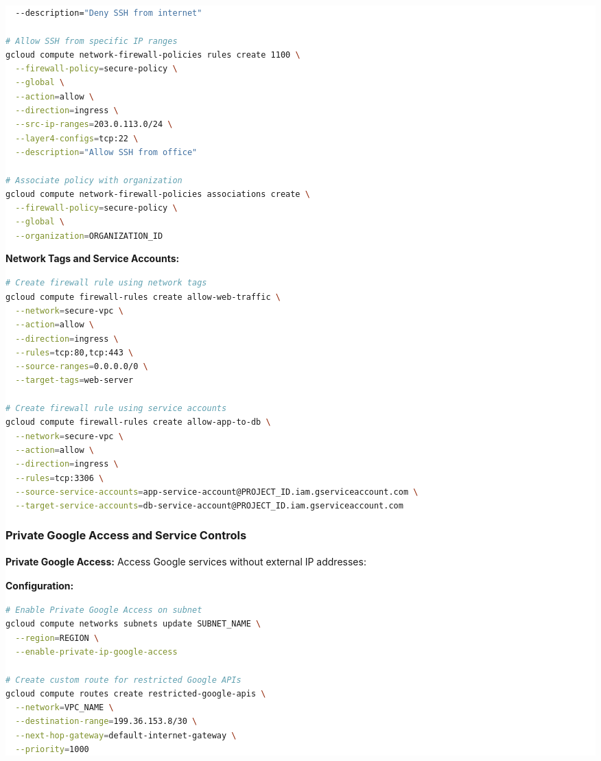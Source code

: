 ```bash
  --description="Deny SSH from internet"

# Allow SSH from specific IP ranges
gcloud compute network-firewall-policies rules create 1100 \
  --firewall-policy=secure-policy \
  --global \
  --action=allow \
  --direction=ingress \
  --src-ip-ranges=203.0.113.0/24 \
  --layer4-configs=tcp:22 \
  --description="Allow SSH from office"

# Associate policy with organization
gcloud compute network-firewall-policies associations create \
  --firewall-policy=secure-policy \
  --global \
  --organization=ORGANIZATION_ID
```

**Network Tags and Service Accounts:**
```bash
# Create firewall rule using network tags
gcloud compute firewall-rules create allow-web-traffic \
  --network=secure-vpc \
  --action=allow \
  --direction=ingress \
  --rules=tcp:80,tcp:443 \
  --source-ranges=0.0.0.0/0 \
  --target-tags=web-server

# Create firewall rule using service accounts
gcloud compute firewall-rules create allow-app-to-db \
  --network=secure-vpc \
  --action=allow \
  --direction=ingress \
  --rules=tcp:3306 \
  --source-service-accounts=app-service-account@PROJECT_ID.iam.gserviceaccount.com \
  --target-service-accounts=db-service-account@PROJECT_ID.iam.gserviceaccount.com
```

### Private Google Access and Service Controls

**Private Google Access:**
Access Google services without external IP addresses:

**Configuration:**
```bash
# Enable Private Google Access on subnet
gcloud compute networks subnets update SUBNET_NAME \
  --region=REGION \
  --enable-private-ip-google-access

# Create custom route for restricted Google APIs
gcloud compute routes create restricted-google-apis \
  --network=VPC_NAME \
  --destination-range=199.36.153.8/30 \
  --next-hop-gateway=default-internet-gateway \
  --priority=1000
```
